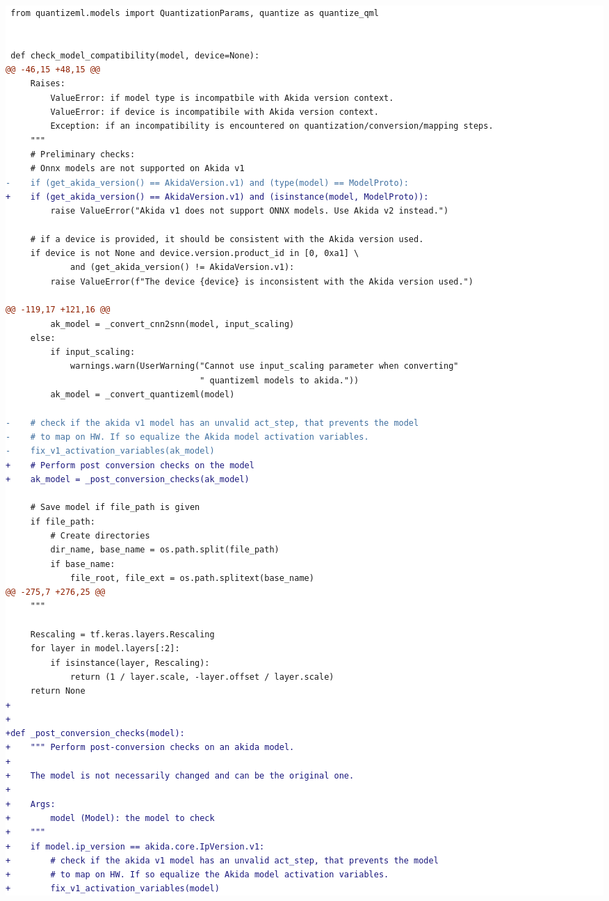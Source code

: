 ```diff
 from quantizeml.models import QuantizationParams, quantize as quantize_qml
 
 
 def check_model_compatibility(model, device=None):
@@ -46,15 +48,15 @@
     Raises:
         ValueError: if model type is incompatbile with Akida version context.
         ValueError: if device is incompatibile with Akida version context.
         Exception: if an incompatibility is encountered on quantization/conversion/mapping steps.
     """
     # Preliminary checks:
     # Onnx models are not supported on Akida v1
-    if (get_akida_version() == AkidaVersion.v1) and (type(model) == ModelProto):
+    if (get_akida_version() == AkidaVersion.v1) and (isinstance(model, ModelProto)):
         raise ValueError("Akida v1 does not support ONNX models. Use Akida v2 instead.")
 
     # if a device is provided, it should be consistent with the Akida version used.
     if device is not None and device.version.product_id in [0, 0xa1] \
             and (get_akida_version() != AkidaVersion.v1):
         raise ValueError(f"The device {device} is inconsistent with the Akida version used.")
 
@@ -119,17 +121,16 @@
         ak_model = _convert_cnn2snn(model, input_scaling)
     else:
         if input_scaling:
             warnings.warn(UserWarning("Cannot use input_scaling parameter when converting"
                                       " quantizeml models to akida."))
         ak_model = _convert_quantizeml(model)
 
-    # check if the akida v1 model has an unvalid act_step, that prevents the model
-    # to map on HW. If so equalize the Akida model activation variables.
-    fix_v1_activation_variables(ak_model)
+    # Perform post conversion checks on the model
+    ak_model = _post_conversion_checks(ak_model)
 
     # Save model if file_path is given
     if file_path:
         # Create directories
         dir_name, base_name = os.path.split(file_path)
         if base_name:
             file_root, file_ext = os.path.splitext(base_name)
@@ -275,7 +276,25 @@
     """
 
     Rescaling = tf.keras.layers.Rescaling
     for layer in model.layers[:2]:
         if isinstance(layer, Rescaling):
             return (1 / layer.scale, -layer.offset / layer.scale)
     return None
+
+
+def _post_conversion_checks(model):
+    """ Perform post-conversion checks on an akida model.
+
+    The model is not necessarily changed and can be the original one.
+
+    Args:
+        model (Model): the model to check
+    """
+    if model.ip_version == akida.core.IpVersion.v1:
+        # check if the akida v1 model has an unvalid act_step, that prevents the model
+        # to map on HW. If so equalize the Akida model activation variables.
+        fix_v1_activation_variables(model)
```
